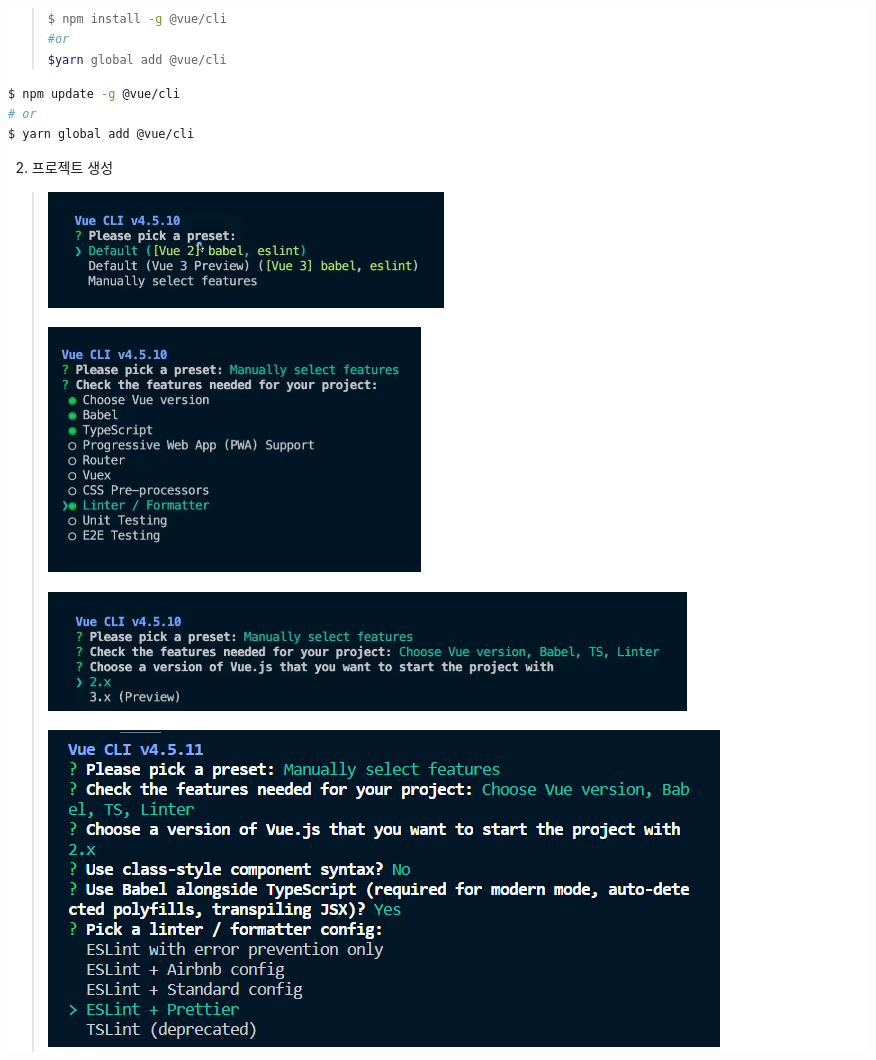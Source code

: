 > ```bash
> $ npm install -g @vue/cli
> #or
> $yarn global add @vue/cli
> ```

```bash
$ npm update -g @vue/cli
# or
$ yarn global add @vue/cli
```

2. 프로젝트 생성

> ![image-20210315220824563](Vue&Typescript.assets/image-20210315220824563.png)
>
> ![image-20210315221527775](Vue&Typescript.assets/image-20210315221527775.png)
>
> ![image-20210315221542111](Vue&Typescript.assets/image-20210315221542111.png)
>
> ![image-20210315222007429](Vue&Typescript.assets/image-20210315222007429.png)
>